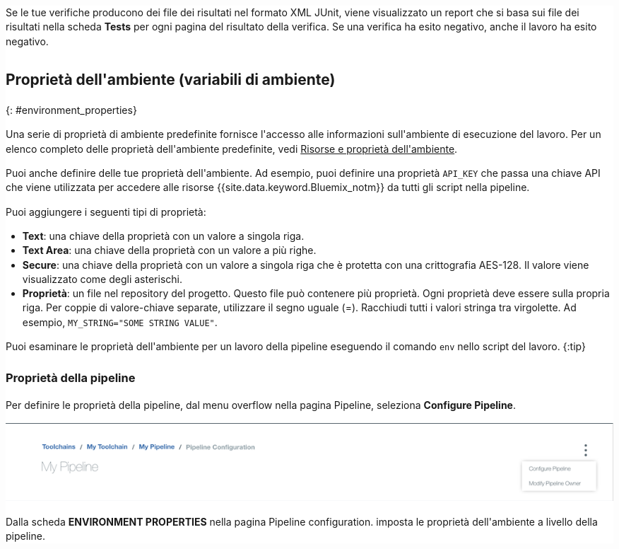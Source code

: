 Se le tue verifiche producono dei file dei risultati nel formato XML JUnit, viene visualizzato un report che si basa sui file dei risultati nella scheda **Tests** per ogni pagina del risultato della verifica. Se una verifica ha esito negativo, anche il lavoro ha esito negativo.

## Proprietà dell'ambiente (variabili di ambiente)
{: #environment_properties}

Una serie di proprietà di ambiente predefinite fornisce l'accesso alle informazioni sull'ambiente di esecuzione del lavoro. Per un elenco completo delle proprietà dell'ambiente predefinite, vedi [Risorse e proprietà dell'ambiente](/docs/services/ContinuousDelivery?topic=ContinuousDelivery-deliverypipeline_environment).

Puoi anche definire delle tue proprietà dell'ambiente. Ad esempio, puoi definire una proprietà `API_KEY` che passa una chiave API che viene utilizzata per accedere alle risorse {{site.data.keyword.Bluemix_notm}} da tutti gli script nella pipeline.

Puoi aggiungere i seguenti tipi di proprietà:

* **Text**: una chiave della proprietà con un valore a singola riga.
* **Text Area**: una chiave della proprietà con un valore a più righe.
* **Secure**: una chiave della proprietà con un valore a singola riga che è protetta con una crittografia AES-128. Il valore viene visualizzato come degli asterischi.
* **Proprietà**: un file nel repository del progetto. Questo file può contenere più proprietà. Ogni proprietà deve essere sulla propria riga. Per coppie di valore-chiave separate, utilizzare il segno uguale (=). Racchiudi tutti i valori stringa tra virgolette. Ad esempio, `MY_STRING="SOME STRING VALUE"`.

Puoi esaminare le proprietà dell'ambiente per un lavoro della pipeline eseguendo il comando `env` nello script del lavoro.
{:tip}

### Proprietà della pipeline
Per definire le proprietà della pipeline, dal menu overflow nella pagina Pipeline, seleziona **Configure Pipeline**.

![Menu overflow della pipeline](images/OverflowMenu.png)

Dalla scheda **ENVIRONMENT PROPERTIES** nella pagina Pipeline configuration. imposta le proprietà dell'ambiente a livello della pipeline.
